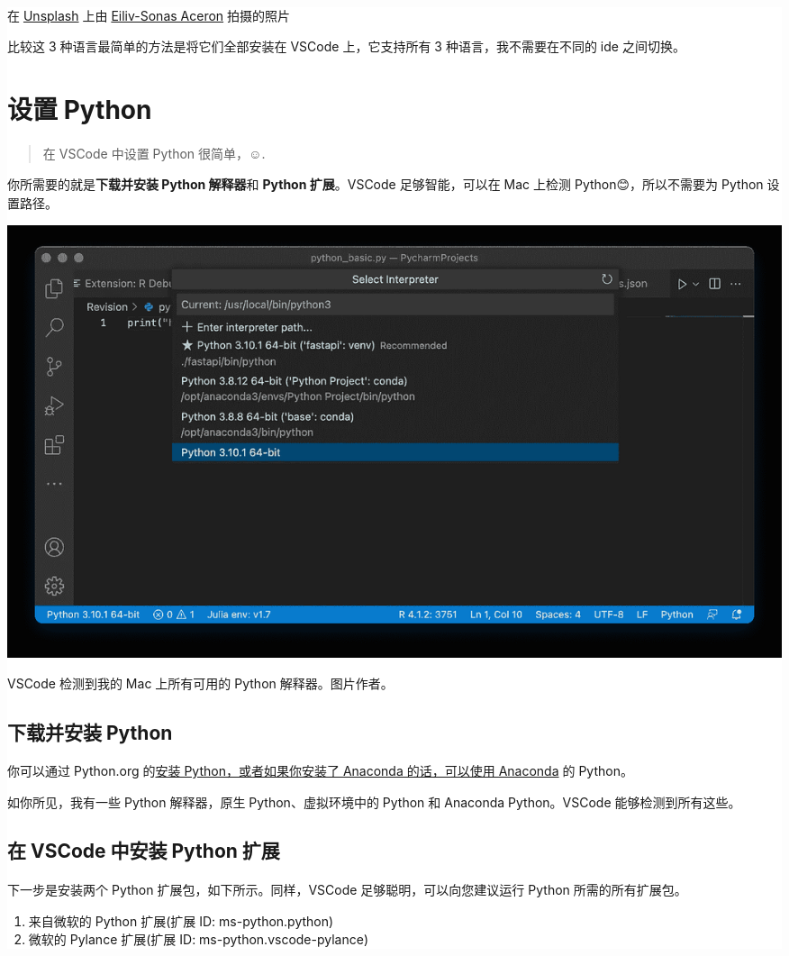 在 [Unsplash](https://unsplash.com/s/photos/mix?utm_source=unsplash&utm_medium=referral&utm_content=creditCopyText) 上由 [Eiliv-Sonas Aceron](https://unsplash.com/@shootdelicious?utm_source=unsplash&utm_medium=referral&utm_content=creditCopyText) 拍摄的照片

比较这 3 种语言最简单的方法是将它们全部安装在 VSCode 上，它支持所有 3 种语言，我不需要在不同的 ide 之间切换。

# 设置 Python

> 在 VSCode 中设置 Python 很简单，☺️.

你所需要的就是**下载并安装 Python 解释器**和 **Python 扩展**。VSCode 足够智能，可以在 Mac 上检测 Python😊，所以不需要为 Python 设置路径。

![](img/e6454c51f81b76f07f2105547e4e4e4d.png)

VSCode 检测到我的 Mac 上所有可用的 Python 解释器。图片作者。

## 下载并安装 Python

你可以通过 Python.org 的[安装 Python，或者如果你安装了 Anaconda 的话，可以使用 Anaconda](https://www.python.org/downloads/) 的 Python。

如你所见，我有一些 Python 解释器，原生 Python、虚拟环境中的 Python 和 Anaconda Python。VSCode 能够检测到所有这些。

## 在 VSCode 中安装 Python 扩展

下一步是安装两个 Python 扩展包，如下所示。同样，VSCode 足够聪明，可以向您建议运行 Python 所需的所有扩展包。

1.  来自微软的 Python 扩展(扩展 ID: ms-python.python)
2.  微软的 Pylance 扩展(扩展 ID: ms-python.vscode-pylance)
